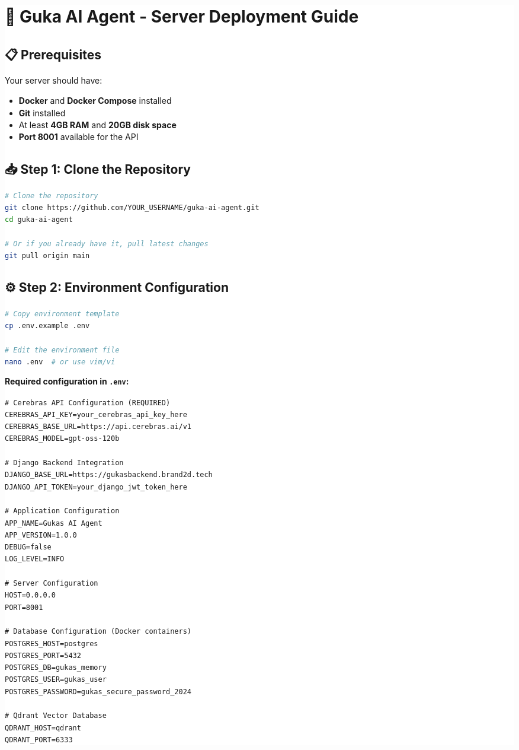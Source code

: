 # 🚀 Guka AI Agent - Server Deployment Guide

## 📋 **Prerequisites**

Your server should have:
- **Docker** and **Docker Compose** installed
- **Git** installed
- At least **4GB RAM** and **20GB disk space**
- **Port 8001** available for the API

## 📥 **Step 1: Clone the Repository**

```bash
# Clone the repository
git clone https://github.com/YOUR_USERNAME/guka-ai-agent.git
cd guka-ai-agent

# Or if you already have it, pull latest changes
git pull origin main
```

## ⚙️ **Step 2: Environment Configuration**

```bash
# Copy environment template
cp .env.example .env

# Edit the environment file
nano .env  # or use vim/vi
```

**Required configuration in `.env`:**

```env
# Cerebras API Configuration (REQUIRED)
CEREBRAS_API_KEY=your_cerebras_api_key_here
CEREBRAS_BASE_URL=https://api.cerebras.ai/v1
CEREBRAS_MODEL=gpt-oss-120b

# Django Backend Integration
DJANGO_BASE_URL=https://gukasbackend.brand2d.tech
DJANGO_API_TOKEN=your_django_jwt_token_here

# Application Configuration
APP_NAME=Gukas AI Agent
APP_VERSION=1.0.0
DEBUG=false
LOG_LEVEL=INFO

# Server Configuration
HOST=0.0.0.0
PORT=8001

# Database Configuration (Docker containers)
POSTGRES_HOST=postgres
POSTGRES_PORT=5432
POSTGRES_DB=gukas_memory
POSTGRES_USER=gukas_user
POSTGRES_PASSWORD=gukas_secure_password_2024

# Qdrant Vector Database
QDRANT_HOST=qdrant
QDRANT_PORT=6333
```